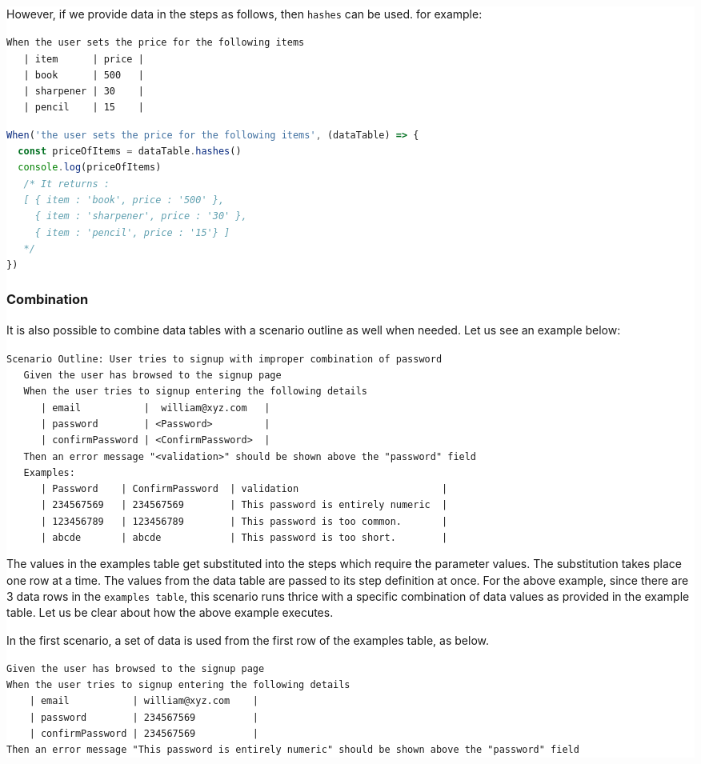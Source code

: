 However, if we provide data in the steps as follows, then `hashes` can be used. for example:
```gherkin
When the user sets the price for the following items
   | item      | price |
   | book      | 500   |
   | sharpener | 30    |
   | pencil    | 15    |
```
```js
When('the user sets the price for the following items', (dataTable) => {
  const priceOfItems = dataTable.hashes()
  console.log(priceOfItems)
   /* It returns :
   [ { item : 'book', price : '500' },
     { item : 'sharpener', price : '30' },
     { item : 'pencil', price : '15'} ]
   */
})
```


 ### Combination
It is also possible to combine data tables with a scenario outline as well when needed. Let us see an example below:
```gherkin
Scenario Outline: User tries to signup with improper combination of password
   Given the user has browsed to the signup page
   When the user tries to signup entering the following details
      | email           |  william@xyz.com   |
      | password        | <Password>         |
      | confirmPassword | <ConfirmPassword>  |
   Then an error message "<validation>" should be shown above the "password" field
   Examples:
      | Password    | ConfirmPassword  | validation                         |
      | 234567569   | 234567569        | This password is entirely numeric  |
      | 123456789   | 123456789        | This password is too common.       |
      | abcde       | abcde            | This password is too short.        |
```

The values in the examples table get substituted into the steps which require the parameter values. The substitution takes place one row at a time. The values from the data table are passed to its step definition at once. For the above example, since there are 3 data rows in the `examples table`, this scenario runs thrice with a specific combination of data values as provided in the example table. Let us be clear about how the above example executes.

In the first scenario, a set of data is used from the first row of the examples table, as below.

```gherkin
Given the user has browsed to the signup page
When the user tries to signup entering the following details
    | email           | william@xyz.com    |
    | password        | 234567569          |
    | confirmPassword | 234567569          |
Then an error message "This password is entirely numeric" should be shown above the "password" field
```
